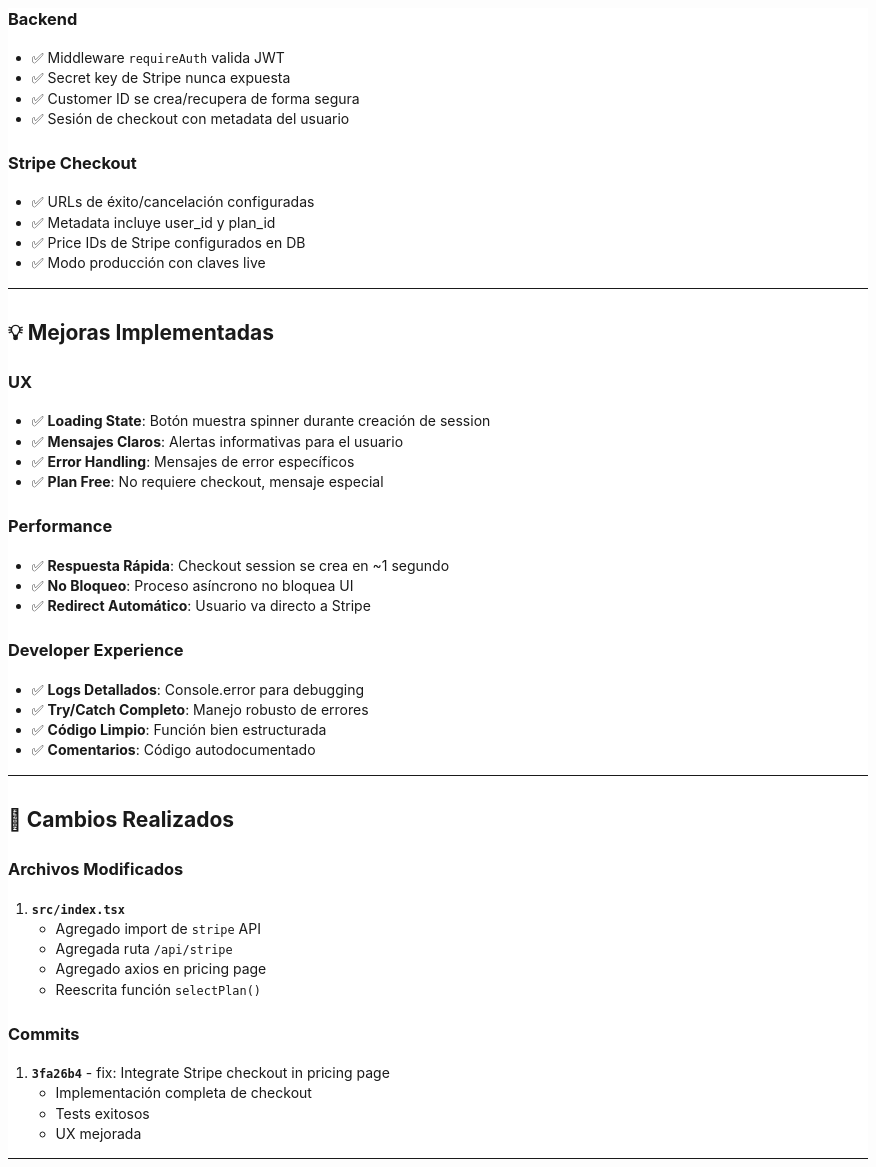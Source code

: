 ### Backend
- ✅ Middleware `requireAuth` valida JWT
- ✅ Secret key de Stripe nunca expuesta
- ✅ Customer ID se crea/recupera de forma segura
- ✅ Sesión de checkout con metadata del usuario

### Stripe Checkout
- ✅ URLs de éxito/cancelación configuradas
- ✅ Metadata incluye user_id y plan_id
- ✅ Price IDs de Stripe configurados en DB
- ✅ Modo producción con claves live

---

## 💡 Mejoras Implementadas

### UX
- ✅ **Loading State**: Botón muestra spinner durante creación de session
- ✅ **Mensajes Claros**: Alertas informativas para el usuario
- ✅ **Error Handling**: Mensajes de error específicos
- ✅ **Plan Free**: No requiere checkout, mensaje especial

### Performance
- ✅ **Respuesta Rápida**: Checkout session se crea en ~1 segundo
- ✅ **No Bloqueo**: Proceso asíncrono no bloquea UI
- ✅ **Redirect Automático**: Usuario va directo a Stripe

### Developer Experience
- ✅ **Logs Detallados**: Console.error para debugging
- ✅ **Try/Catch Completo**: Manejo robusto de errores
- ✅ **Código Limpio**: Función bien estructurada
- ✅ **Comentarios**: Código autodocumentado

---

## 📝 Cambios Realizados

### Archivos Modificados
1. **`src/index.tsx`**
   - Agregado import de `stripe` API
   - Agregada ruta `/api/stripe`
   - Agregado axios en pricing page
   - Reescrita función `selectPlan()`

### Commits
1. **`3fa26b4`** - fix: Integrate Stripe checkout in pricing page
   - Implementación completa de checkout
   - Tests exitosos
   - UX mejorada

---